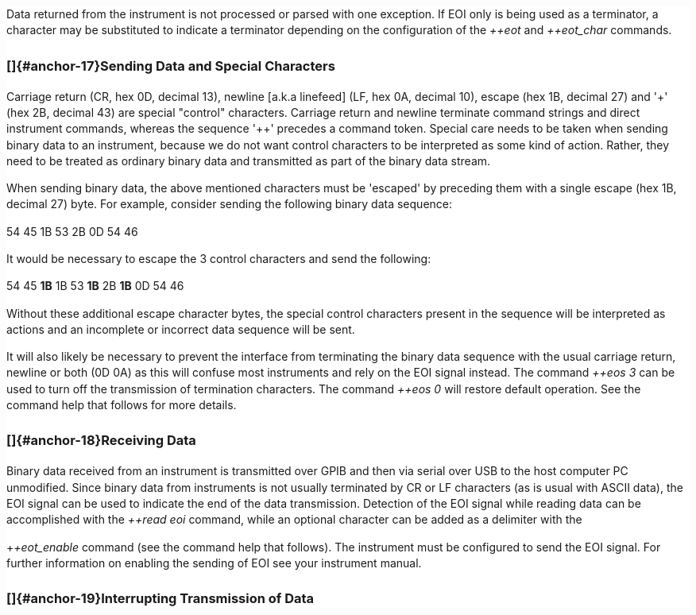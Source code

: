 Data returned from the instrument is not processed or parsed with one
exception. If EOI only is being used as a terminator, a character may be
substituted to indicate a terminator depending on the configuration of
the *++eot* and *++eot_char* commands.

### []{#anchor-17}Sending Data and Special Characters

Carriage return (CR, hex 0D, decimal 13), newline \[a.k.a linefeed\]
(LF, hex 0A, decimal 10), escape (hex 1B, decimal 27) and '+' (hex 2B,
decimal 43) are special "control" characters. Carriage return and
newline terminate command strings and direct instrument commands,
whereas the sequence '++' precedes a command token. Special care needs
to be taken when sending binary data to an instrument, because we do not
want control characters to be interpreted as some kind of action.
Rather, they need to be treated as ordinary binary data and transmitted
as part of the binary data stream.

When sending binary data, the above mentioned characters must be
'escaped' by preceding them with a single escape (hex 1B, decimal 27)
byte. For example, consider sending the following binary data sequence:

54 45 1B 53 2B 0D 54 46

It would be necessary to escape the 3 control characters and send the
following:

54 45 **1B** 1B 53 **1B** 2B **1B** 0D 54 46

Without these additional escape character bytes, the special control
characters present in the sequence will be interpreted as actions and an
incomplete or incorrect data sequence will be sent.

It will also likely be necessary to prevent the interface from
terminating the binary data sequence with the usual carriage return,
newline or both (0D 0A) as this will confuse most instruments and rely
on the EOI signal instead. The command *++eos 3* can be used to turn off
the transmission of termination characters. The command *++eos 0* will
restore default operation. See the command help that follows for more
details.

### []{#anchor-18}Receiving Data

Binary data received from an instrument is transmitted over GPIB and
then via serial over USB to the host computer PC unmodified. Since
binary data from instruments is not usually terminated by CR or LF
characters (as is usual with ASCII data), the EOI signal can be used to
indicate the end of the data transmission. Detection of the EOI signal
while reading data can be accomplished with the *++read eoi* command,
while an optional character can be added as a delimiter with the

\+*+eot_enable* command (see the command help that follows). The
instrument must be configured to send the EOI signal. For further
information on enabling the sending of EOI see your instrument manual.

### []{#anchor-19}Interrupting Transmission of Data
